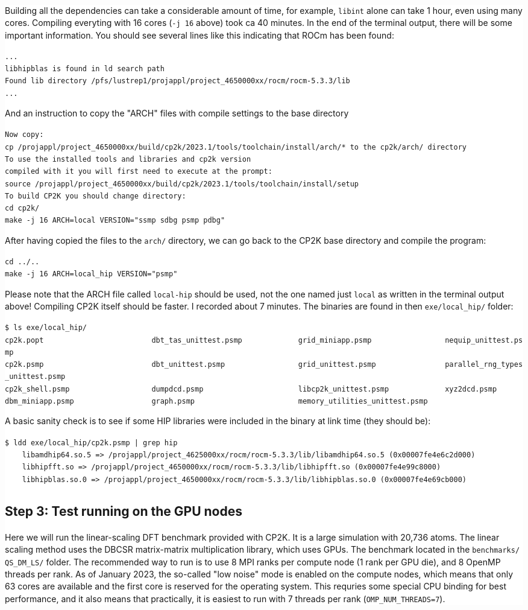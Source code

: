 Building all the dependencies can take a considerable amount of time, for example, `libint` alone can take 1 hour, even using many cores. Compiling everyting with 16 cores (`-j 16` above) took ca 40 minutes. In the end of the terminal output, there will be some important information. You should see several lines like this indicating that ROCm has been found:

    ...
    libhipblas is found in ld search path
    Found lib directory /pfs/lustrep1/projappl/project_4650000xx/rocm/rocm-5.3.3/lib
    ...

And an instruction to copy the "ARCH" files with compile settings to the base directory

    Now copy:
    cp /projappl/project_4650000xx/build/cp2k/2023.1/tools/toolchain/install/arch/* to the cp2k/arch/ directory
    To use the installed tools and libraries and cp2k version
    compiled with it you will first need to execute at the prompt:
    source /projappl/project_4650000xx/build/cp2k/2023.1/tools/toolchain/install/setup
    To build CP2K you should change directory:
    cd cp2k/
    make -j 16 ARCH=local VERSION="ssmp sdbg psmp pdbg"

After having copied the files to the `arch/` directory, we can go back to the CP2K base directory and compile the program:

    cd ../..
    make -j 16 ARCH=local_hip VERSION="psmp"

Please note that the ARCH file called `local-hip` should be used, not the one named just `local` as written in the terminal output above! Compiling CP2K itself should be faster. I recorded about 7 minutes. The binaries are found in then `exe/local_hip/` folder:

    $ ls exe/local_hip/
    cp2k.popt                         dbt_tas_unittest.psmp             grid_miniapp.psmp                 nequip_unittest.psmp
    cp2k.psmp                         dbt_unittest.psmp                 grid_unittest.psmp                parallel_rng_types_unittest.psmp
    cp2k_shell.psmp                   dumpdcd.psmp                      libcp2k_unittest.psmp             xyz2dcd.psmp
    dbm_miniapp.psmp                  graph.psmp                        memory_utilities_unittest.psmp 

A basic sanity check is to see if some HIP libraries were included in the binary at link time (they should be):

    $ ldd exe/local_hip/cp2k.psmp | grep hip
        libamdhip64.so.5 => /projappl/project_4625000xx/rocm/rocm-5.3.3/lib/libamdhip64.so.5 (0x00007fe4e6c2d000)
        libhipfft.so => /projappl/project_4650000xx/rocm/rocm-5.3.3/lib/libhipfft.so (0x00007fe4e99c8000)
        libhipblas.so.0 => /projappl/project_4650000xx/rocm/rocm-5.3.3/lib/libhipblas.so.0 (0x00007fe4e69cb000)

## Step 3: Test running on the GPU nodes

Here we will run the linear-scaling DFT benchmark provided with CP2K. It is a large simulation with 20,736 atoms. The linear scaling method uses the DBCSR matrix-matrix multiplication library, which uses GPUs. The benchmark located in the `benchmarks/QS_DM_LS/` folder. The recommended way to run is to use 8 MPI ranks per compute node (1 rank per GPU die), and 8 OpenMP threads per rank. As of January 2023, the so-called "low noise" mode is enabled on the compute nodes, which means that only 63 cores are available and the first core is reserved for the operating system. This requries some special CPU binding for best performance, and it also means that practically, it is easiest to run with 7 threads per rank (`OMP_NUM_THREADS=7`).
